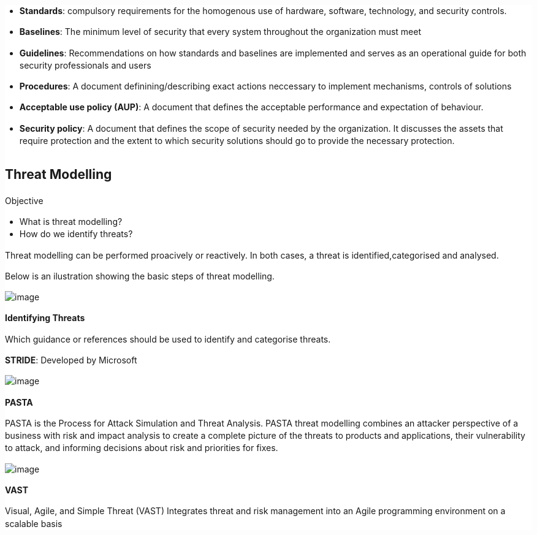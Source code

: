 - **Standards**: compulsory requirements for the homogenous use of hardware, software, technology, and security controls. 

- **Baselines**: The minimum level of security that every system throughout the organization must meet

- **Guidelines**: Recommendations on how standards and baselines are implemented and serves as an operational guide for both security professionals and users

- **Procedures**: A document definining/describing exact actions neccessary to implement mechanisms, controls of solutions 

- **Acceptable use policy (AUP)**: A document that defines the acceptable performance and expectation of behaviour. 

- **Security policy**: A document that defines the scope of security needed by the organization. It discusses the assets that require protection and the extent to which security solutions should go to provide the necessary protection.


## Threat Modelling 

Objective 

- What is threat modelling?
- How do we identify threats? 

Threat modelling can be performed proacively or reactively. In both cases, a threat is identified,categorised and analysed. 

Below is an ilustration showing the basic steps of threat modelling. 

![image](https://user-images.githubusercontent.com/19290577/175121193-762b2058-2b55-4fda-8c4b-9b8b2c995d4a.png)

**Identifying Threats**

Which guidance or references should be used to identify and categorise threats. 

**STRIDE**: Developed by Microsoft

![image](https://user-images.githubusercontent.com/19290577/175121381-31ed78ec-5ed8-42d2-a061-af8d5b2c02a4.png)


**PASTA** 

PASTA is the Process for Attack Simulation and Threat Analysis. 
PASTA threat modelling combines an attacker perspective of a business with risk and impact analysis to create a complete picture of the threats to products and applications, their vulnerability to attack, and informing decisions about risk and priorities for fixes.


![image](https://user-images.githubusercontent.com/19290577/175121445-309430fe-64f1-4e9a-a1a0-aa77c00a7b5d.png)


**VAST**

Visual, Agile, and Simple Threat (VAST) 
Integrates threat and risk management into an Agile programming environment on a scalable basis
